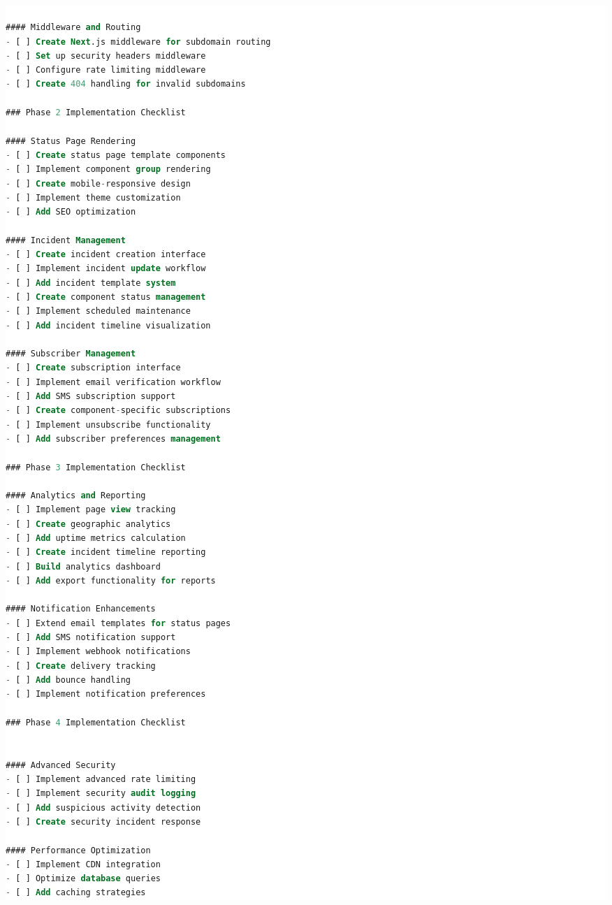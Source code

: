````sql

#### Middleware and Routing
- [ ] Create Next.js middleware for subdomain routing
- [ ] Set up security headers middleware
- [ ] Configure rate limiting middleware
- [ ] Create 404 handling for invalid subdomains

### Phase 2 Implementation Checklist

#### Status Page Rendering
- [ ] Create status page template components
- [ ] Implement component group rendering
- [ ] Create mobile-responsive design
- [ ] Implement theme customization
- [ ] Add SEO optimization

#### Incident Management
- [ ] Create incident creation interface
- [ ] Implement incident update workflow
- [ ] Add incident template system
- [ ] Create component status management
- [ ] Implement scheduled maintenance
- [ ] Add incident timeline visualization

#### Subscriber Management
- [ ] Create subscription interface
- [ ] Implement email verification workflow
- [ ] Add SMS subscription support
- [ ] Create component-specific subscriptions
- [ ] Implement unsubscribe functionality
- [ ] Add subscriber preferences management

### Phase 3 Implementation Checklist

#### Analytics and Reporting
- [ ] Implement page view tracking
- [ ] Create geographic analytics
- [ ] Add uptime metrics calculation
- [ ] Create incident timeline reporting
- [ ] Build analytics dashboard
- [ ] Add export functionality for reports

#### Notification Enhancements
- [ ] Extend email templates for status pages
- [ ] Add SMS notification support
- [ ] Implement webhook notifications
- [ ] Create delivery tracking
- [ ] Add bounce handling
- [ ] Implement notification preferences

### Phase 4 Implementation Checklist


#### Advanced Security
- [ ] Implement advanced rate limiting
- [ ] Implement security audit logging
- [ ] Add suspicious activity detection
- [ ] Create security incident response

#### Performance Optimization
- [ ] Implement CDN integration
- [ ] Optimize database queries
- [ ] Add caching strategies
````